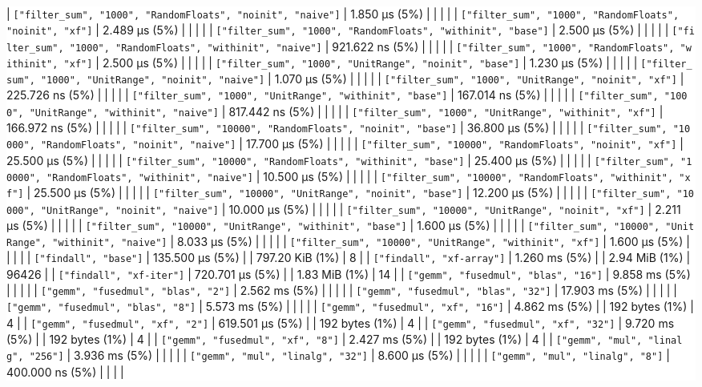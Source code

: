 | `["filter_sum", "1000", "RandomFloats", "noinit", "naive"]`    |   1.850 μs (5%) |         |                 |             |
| `["filter_sum", "1000", "RandomFloats", "noinit", "xf"]`       |   2.489 μs (5%) |         |                 |             |
| `["filter_sum", "1000", "RandomFloats", "withinit", "base"]`   |   2.500 μs (5%) |         |                 |             |
| `["filter_sum", "1000", "RandomFloats", "withinit", "naive"]`  | 921.622 ns (5%) |         |                 |             |
| `["filter_sum", "1000", "RandomFloats", "withinit", "xf"]`     |   2.500 μs (5%) |         |                 |             |
| `["filter_sum", "1000", "UnitRange", "noinit", "base"]`        |   1.230 μs (5%) |         |                 |             |
| `["filter_sum", "1000", "UnitRange", "noinit", "naive"]`       |   1.070 μs (5%) |         |                 |             |
| `["filter_sum", "1000", "UnitRange", "noinit", "xf"]`          | 225.726 ns (5%) |         |                 |             |
| `["filter_sum", "1000", "UnitRange", "withinit", "base"]`      | 167.014 ns (5%) |         |                 |             |
| `["filter_sum", "1000", "UnitRange", "withinit", "naive"]`     | 817.442 ns (5%) |         |                 |             |
| `["filter_sum", "1000", "UnitRange", "withinit", "xf"]`        | 166.972 ns (5%) |         |                 |             |
| `["filter_sum", "10000", "RandomFloats", "noinit", "base"]`    |  36.800 μs (5%) |         |                 |             |
| `["filter_sum", "10000", "RandomFloats", "noinit", "naive"]`   |  17.700 μs (5%) |         |                 |             |
| `["filter_sum", "10000", "RandomFloats", "noinit", "xf"]`      |  25.500 μs (5%) |         |                 |             |
| `["filter_sum", "10000", "RandomFloats", "withinit", "base"]`  |  25.400 μs (5%) |         |                 |             |
| `["filter_sum", "10000", "RandomFloats", "withinit", "naive"]` |  10.500 μs (5%) |         |                 |             |
| `["filter_sum", "10000", "RandomFloats", "withinit", "xf"]`    |  25.500 μs (5%) |         |                 |             |
| `["filter_sum", "10000", "UnitRange", "noinit", "base"]`       |  12.200 μs (5%) |         |                 |             |
| `["filter_sum", "10000", "UnitRange", "noinit", "naive"]`      |  10.000 μs (5%) |         |                 |             |
| `["filter_sum", "10000", "UnitRange", "noinit", "xf"]`         |   2.211 μs (5%) |         |                 |             |
| `["filter_sum", "10000", "UnitRange", "withinit", "base"]`     |   1.600 μs (5%) |         |                 |             |
| `["filter_sum", "10000", "UnitRange", "withinit", "naive"]`    |   8.033 μs (5%) |         |                 |             |
| `["filter_sum", "10000", "UnitRange", "withinit", "xf"]`       |   1.600 μs (5%) |         |                 |             |
| `["findall", "base"]`                                          | 135.500 μs (5%) |         | 797.20 KiB (1%) |           8 |
| `["findall", "xf-array"]`                                      |   1.260 ms (5%) |         |   2.94 MiB (1%) |       96426 |
| `["findall", "xf-iter"]`                                       | 720.701 μs (5%) |         |   1.83 MiB (1%) |          14 |
| `["gemm", "fusedmul", "blas", "16"]`                           |   9.858 ms (5%) |         |                 |             |
| `["gemm", "fusedmul", "blas", "2"]`                            |   2.562 ms (5%) |         |                 |             |
| `["gemm", "fusedmul", "blas", "32"]`                           |  17.903 ms (5%) |         |                 |             |
| `["gemm", "fusedmul", "blas", "8"]`                            |   5.573 ms (5%) |         |                 |             |
| `["gemm", "fusedmul", "xf", "16"]`                             |   4.862 ms (5%) |         |  192 bytes (1%) |           4 |
| `["gemm", "fusedmul", "xf", "2"]`                              | 619.501 μs (5%) |         |  192 bytes (1%) |           4 |
| `["gemm", "fusedmul", "xf", "32"]`                             |   9.720 ms (5%) |         |  192 bytes (1%) |           4 |
| `["gemm", "fusedmul", "xf", "8"]`                              |   2.427 ms (5%) |         |  192 bytes (1%) |           4 |
| `["gemm", "mul", "linalg", "256"]`                             |   3.936 ms (5%) |         |                 |             |
| `["gemm", "mul", "linalg", "32"]`                              |   8.600 μs (5%) |         |                 |             |
| `["gemm", "mul", "linalg", "8"]`                               | 400.000 ns (5%) |         |                 |             |